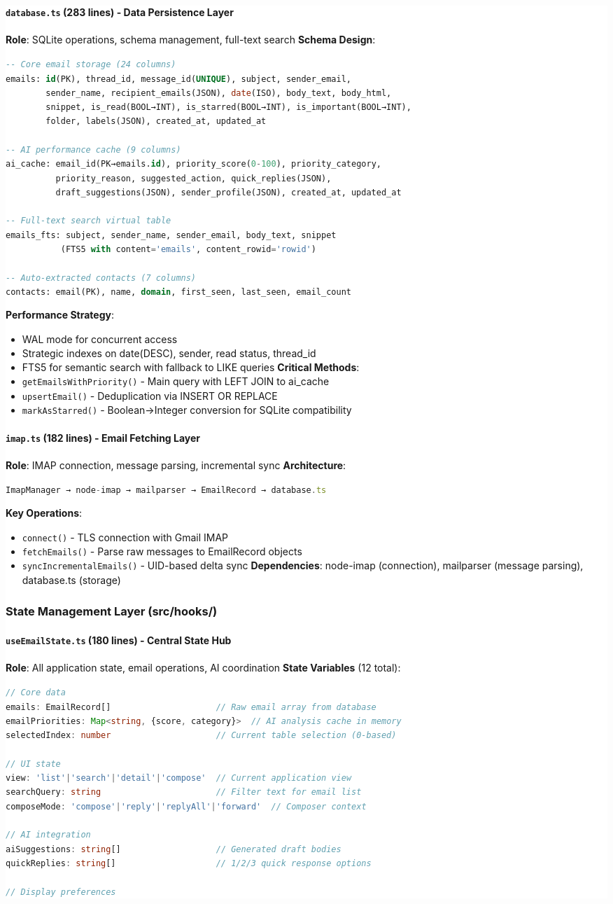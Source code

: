 #### `database.ts` (283 lines) - **Data Persistence Layer**
**Role**: SQLite operations, schema management, full-text search
**Schema Design**:
```sql
-- Core email storage (24 columns)
emails: id(PK), thread_id, message_id(UNIQUE), subject, sender_email,
        sender_name, recipient_emails(JSON), date(ISO), body_text, body_html,
        snippet, is_read(BOOL→INT), is_starred(BOOL→INT), is_important(BOOL→INT),
        folder, labels(JSON), created_at, updated_at

-- AI performance cache (9 columns)
ai_cache: email_id(PK→emails.id), priority_score(0-100), priority_category,
          priority_reason, suggested_action, quick_replies(JSON),
          draft_suggestions(JSON), sender_profile(JSON), created_at, updated_at

-- Full-text search virtual table
emails_fts: subject, sender_name, sender_email, body_text, snippet
           (FTS5 with content='emails', content_rowid='rowid')

-- Auto-extracted contacts (7 columns)
contacts: email(PK), name, domain, first_seen, last_seen, email_count
```
**Performance Strategy**:
- WAL mode for concurrent access
- Strategic indexes on date(DESC), sender, read status, thread_id
- FTS5 for semantic search with fallback to LIKE queries
**Critical Methods**:
- `getEmailsWithPriority()` - Main query with LEFT JOIN to ai_cache
- `upsertEmail()` - Deduplication via INSERT OR REPLACE
- `markAsStarred()` - Boolean→Integer conversion for SQLite compatibility

#### `imap.ts` (182 lines) - **Email Fetching Layer**
**Role**: IMAP connection, message parsing, incremental sync
**Architecture**:
```typescript
ImapManager → node-imap → mailparser → EmailRecord → database.ts
```
**Key Operations**:
- `connect()` - TLS connection with Gmail IMAP
- `fetchEmails()` - Parse raw messages to EmailRecord objects
- `syncIncrementalEmails()` - UID-based delta sync
**Dependencies**: node-imap (connection), mailparser (message parsing), database.ts (storage)

### State Management Layer (src/hooks/)

#### `useEmailState.ts` (180 lines) - **Central State Hub**
**Role**: All application state, email operations, AI coordination
**State Variables** (12 total):
```typescript
// Core data
emails: EmailRecord[]                     // Raw email array from database
emailPriorities: Map<string, {score, category}>  // AI analysis cache in memory
selectedIndex: number                     // Current table selection (0-based)

// UI state
view: 'list'|'search'|'detail'|'compose'  // Current application view
searchQuery: string                       // Filter text for email list
composeMode: 'compose'|'reply'|'replyAll'|'forward'  // Composer context

// AI integration
aiSuggestions: string[]                   // Generated draft bodies
quickReplies: string[]                    // 1/2/3 quick response options

// Display preferences
```